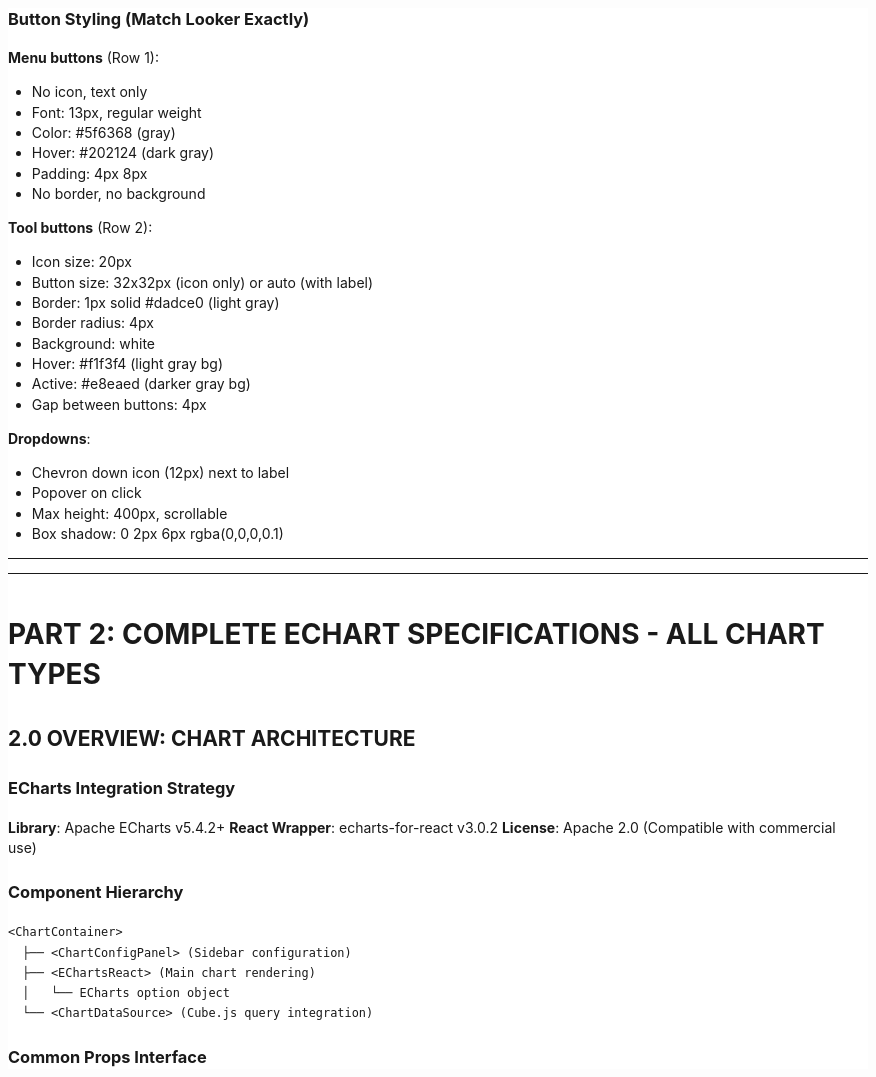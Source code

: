 ### Button Styling (Match Looker Exactly)

**Menu buttons** (Row 1):
- No icon, text only
- Font: 13px, regular weight
- Color: #5f6368 (gray)
- Hover: #202124 (dark gray)
- Padding: 4px 8px
- No border, no background

**Tool buttons** (Row 2):
- Icon size: 20px
- Button size: 32x32px (icon only) or auto (with label)
- Border: 1px solid #dadce0 (light gray)
- Border radius: 4px
- Background: white
- Hover: #f1f3f4 (light gray bg)
- Active: #e8eaed (darker gray bg)
- Gap between buttons: 4px

**Dropdowns**:
- Chevron down icon (12px) next to label
- Popover on click
- Max height: 400px, scrollable
- Box shadow: 0 2px 6px rgba(0,0,0,0.1)

---

---

# PART 2: COMPLETE ECHART SPECIFICATIONS - ALL CHART TYPES

## 2.0 OVERVIEW: CHART ARCHITECTURE

### ECharts Integration Strategy

**Library**: Apache ECharts v5.4.2+
**React Wrapper**: echarts-for-react v3.0.2
**License**: Apache 2.0 (Compatible with commercial use)

### Component Hierarchy

```
<ChartContainer>
  ├── <ChartConfigPanel> (Sidebar configuration)
  ├── <EChartsReact> (Main chart rendering)
  │   └── ECharts option object
  └── <ChartDataSource> (Cube.js query integration)
```

### Common Props Interface
